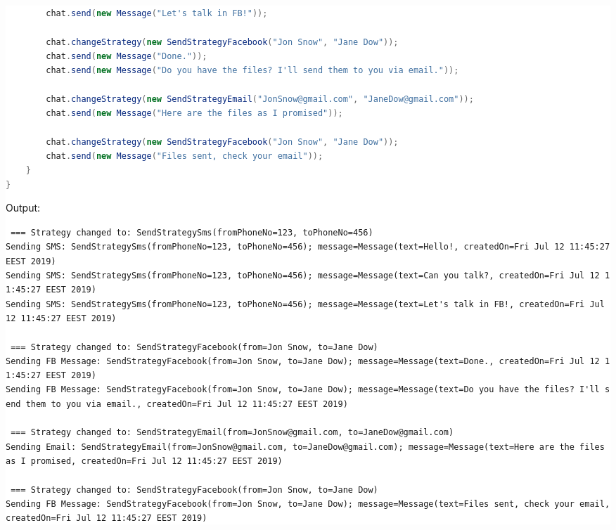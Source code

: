 ```java
        chat.send(new Message("Let's talk in FB!"));

        chat.changeStrategy(new SendStrategyFacebook("Jon Snow", "Jane Dow"));
        chat.send(new Message("Done."));
        chat.send(new Message("Do you have the files? I'll send them to you via email."));

        chat.changeStrategy(new SendStrategyEmail("JonSnow@gmail.com", "JaneDow@gmail.com"));
        chat.send(new Message("Here are the files as I promised"));

        chat.changeStrategy(new SendStrategyFacebook("Jon Snow", "Jane Dow"));
        chat.send(new Message("Files sent, check your email"));
    }
}
```
Output:
```
 === Strategy changed to: SendStrategySms(fromPhoneNo=123, toPhoneNo=456)
Sending SMS: SendStrategySms(fromPhoneNo=123, toPhoneNo=456); message=Message(text=Hello!, createdOn=Fri Jul 12 11:45:27 EEST 2019)
Sending SMS: SendStrategySms(fromPhoneNo=123, toPhoneNo=456); message=Message(text=Can you talk?, createdOn=Fri Jul 12 11:45:27 EEST 2019)
Sending SMS: SendStrategySms(fromPhoneNo=123, toPhoneNo=456); message=Message(text=Let's talk in FB!, createdOn=Fri Jul 12 11:45:27 EEST 2019)

 === Strategy changed to: SendStrategyFacebook(from=Jon Snow, to=Jane Dow)
Sending FB Message: SendStrategyFacebook(from=Jon Snow, to=Jane Dow); message=Message(text=Done., createdOn=Fri Jul 12 11:45:27 EEST 2019)
Sending FB Message: SendStrategyFacebook(from=Jon Snow, to=Jane Dow); message=Message(text=Do you have the files? I'll send them to you via email., createdOn=Fri Jul 12 11:45:27 EEST 2019)

 === Strategy changed to: SendStrategyEmail(from=JonSnow@gmail.com, to=JaneDow@gmail.com)
Sending Email: SendStrategyEmail(from=JonSnow@gmail.com, to=JaneDow@gmail.com); message=Message(text=Here are the files as I promised, createdOn=Fri Jul 12 11:45:27 EEST 2019)

 === Strategy changed to: SendStrategyFacebook(from=Jon Snow, to=Jane Dow)
Sending FB Message: SendStrategyFacebook(from=Jon Snow, to=Jane Dow); message=Message(text=Files sent, check your email, createdOn=Fri Jul 12 11:45:27 EEST 2019)
```